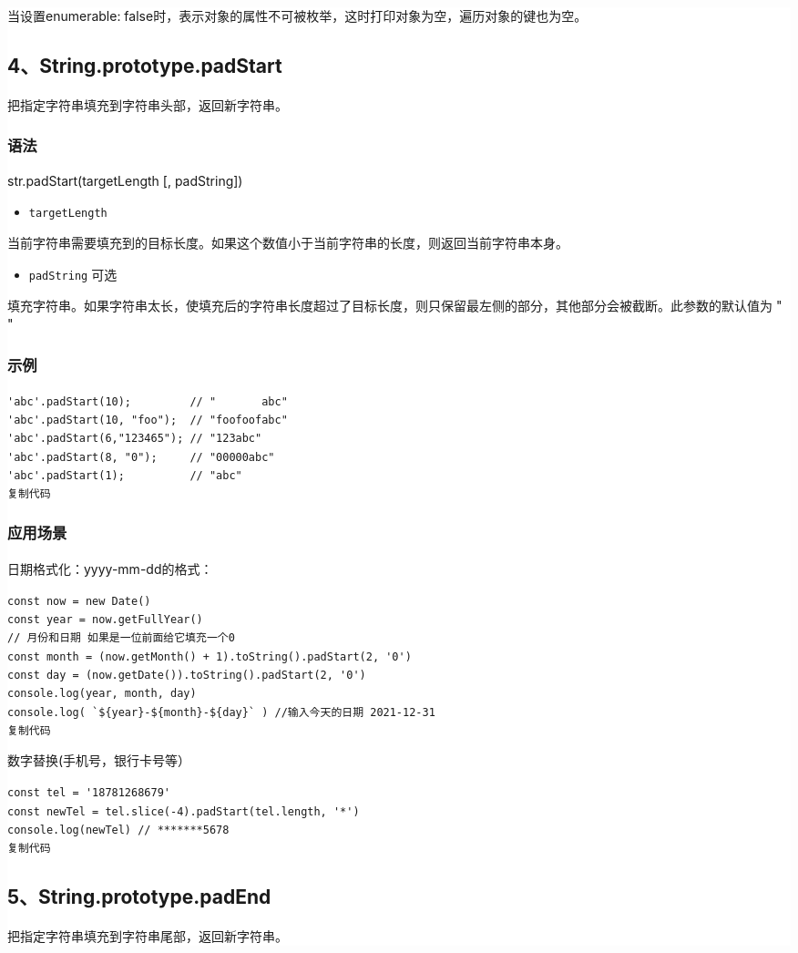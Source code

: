 当设置enumerable: false时，表示对象的属性不可被枚举，这时打印对象为空，遍历对象的键也为空。

## 4、String.prototype.padStart

把指定字符串填充到字符串头部，返回新字符串。

### 语法

str.padStart(targetLength [, padString])

- `targetLength`

当前字符串需要填充到的目标长度。如果这个数值小于当前字符串的长度，则返回当前字符串本身。

- `padString` 可选

填充字符串。如果字符串太长，使填充后的字符串长度超过了目标长度，则只保留最左侧的部分，其他部分会被截断。此参数的默认值为 " "

### 示例

```
'abc'.padStart(10);         // "       abc"
'abc'.padStart(10, "foo");  // "foofoofabc"
'abc'.padStart(6,"123465"); // "123abc"
'abc'.padStart(8, "0");     // "00000abc"
'abc'.padStart(1);          // "abc"
复制代码
```

### 应用场景

日期格式化：yyyy-mm-dd的格式：

```
const now = new Date()
const year = now.getFullYear()
// 月份和日期 如果是一位前面给它填充一个0
const month = (now.getMonth() + 1).toString().padStart(2, '0')
const day = (now.getDate()).toString().padStart(2, '0')
console.log(year, month, day)
console.log( `${year}-${month}-${day}` ) //输入今天的日期 2021-12-31
复制代码
```

数字替换(手机号，银行卡号等）

```
const tel = '18781268679'
const newTel = tel.slice(-4).padStart(tel.length, '*')
console.log(newTel) // *******5678
复制代码
```

## 5、String.prototype.padEnd

把指定字符串填充到字符串尾部，返回新字符串。
